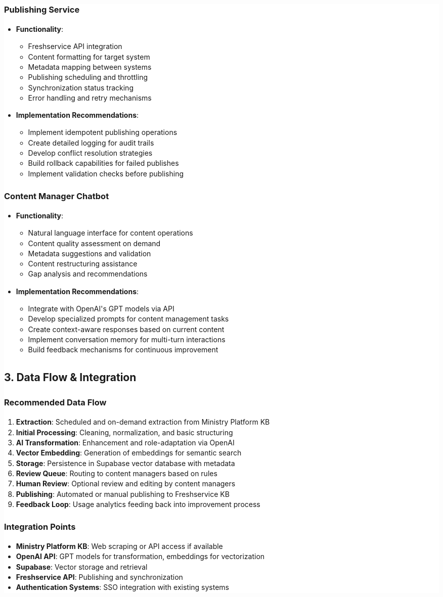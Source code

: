 ### Publishing Service
- **Functionality**:
  * Freshservice API integration
  * Content formatting for target system
  * Metadata mapping between systems
  * Publishing scheduling and throttling
  * Synchronization status tracking
  * Error handling and retry mechanisms

- **Implementation Recommendations**:
  * Implement idempotent publishing operations
  * Create detailed logging for audit trails
  * Develop conflict resolution strategies
  * Build rollback capabilities for failed publishes
  * Implement validation checks before publishing

### Content Manager Chatbot
- **Functionality**:
  * Natural language interface for content operations
  * Content quality assessment on demand
  * Metadata suggestions and validation
  * Content restructuring assistance
  * Gap analysis and recommendations

- **Implementation Recommendations**:
  * Integrate with OpenAI's GPT models via API
  * Develop specialized prompts for content management tasks
  * Create context-aware responses based on current content
  * Implement conversation memory for multi-turn interactions
  * Build feedback mechanisms for continuous improvement

## 3. Data Flow & Integration

### Recommended Data Flow
1. **Extraction**: Scheduled and on-demand extraction from Ministry Platform KB
2. **Initial Processing**: Cleaning, normalization, and basic structuring
3. **AI Transformation**: Enhancement and role-adaptation via OpenAI
4. **Vector Embedding**: Generation of embeddings for semantic search
5. **Storage**: Persistence in Supabase vector database with metadata
6. **Review Queue**: Routing to content managers based on rules
7. **Human Review**: Optional review and editing by content managers
8. **Publishing**: Automated or manual publishing to Freshservice KB
9. **Feedback Loop**: Usage analytics feeding back into improvement process

### Integration Points
- **Ministry Platform KB**: Web scraping or API access if available
- **OpenAI API**: GPT models for transformation, embeddings for vectorization
- **Supabase**: Vector storage and retrieval
- **Freshservice API**: Publishing and synchronization
- **Authentication Systems**: SSO integration with existing systems
